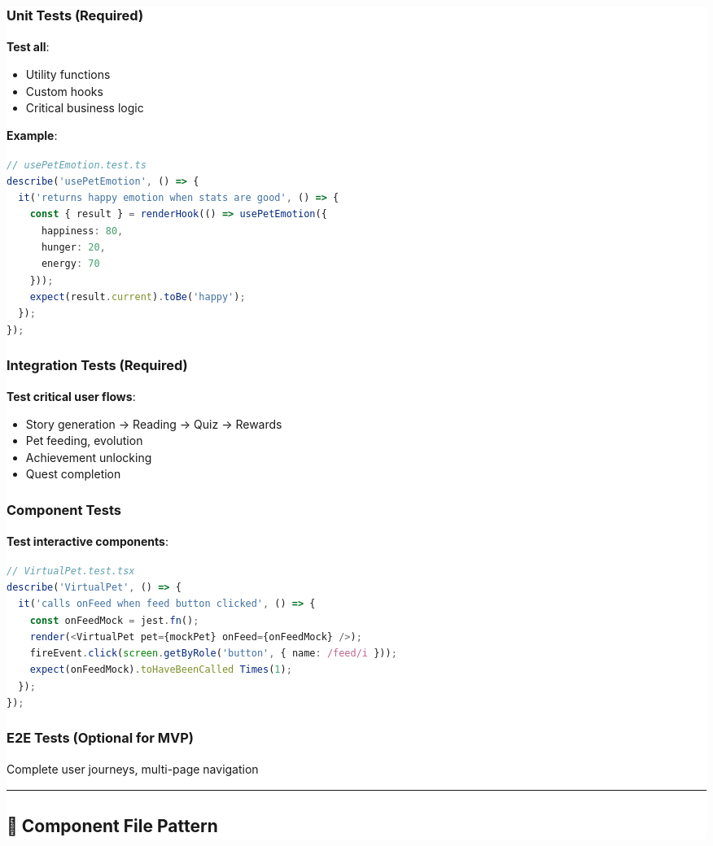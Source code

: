 ### Unit Tests (Required)

**Test all**:
- Utility functions
- Custom hooks
- Critical business logic

**Example**:
```typescript
// usePetEmotion.test.ts
describe('usePetEmotion', () => {
  it('returns happy emotion when stats are good', () => {
    const { result } = renderHook(() => usePetEmotion({
      happiness: 80,
      hunger: 20,
      energy: 70
    }));
    expect(result.current).toBe('happy');
  });
});
```

### Integration Tests (Required)

**Test critical user flows**:
- Story generation → Reading → Quiz → Rewards
- Pet feeding, evolution
- Achievement unlocking
- Quest completion

### Component Tests

**Test interactive components**:
```typescript
// VirtualPet.test.tsx
describe('VirtualPet', () => {
  it('calls onFeed when feed button clicked', () => {
    const onFeedMock = jest.fn();
    render(<VirtualPet pet={mockPet} onFeed={onFeedMock} />);
    fireEvent.click(screen.getByRole('button', { name: /feed/i }));
    expect(onFeedMock).toHaveBeenCalled Times(1);
  });
});
```

### E2E Tests (Optional for MVP)

Complete user journeys, multi-page navigation

---

## 🧩 Component File Pattern

